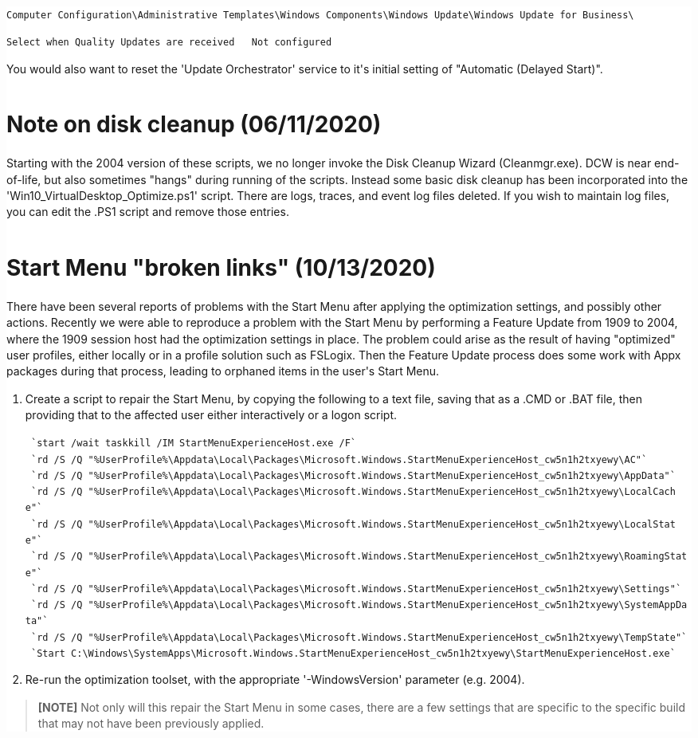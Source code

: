 `Computer Configuration\Administrative Templates\Windows Components\Windows Update\Windows Update for Business\`

`Select when Quality Updates are received	Not configured`

You would also want to reset the 'Update Orchestrator' service to it's initial setting of "Automatic (Delayed Start)".

# Note on disk cleanup (06/11/2020)

Starting with the 2004 version of these scripts, we no longer invoke the Disk Cleanup Wizard (Cleanmgr.exe).  DCW is near end-of-life, but also sometimes "hangs" during running of the scripts.  Instead some basic disk cleanup has been incorporated into the 'Win10_VirtualDesktop_Optimize.ps1' script.  There are logs, traces, and event log files deleted.  If you wish to maintain log files, you can edit the .PS1 script and remove those entries.

# Start Menu "broken links" (10/13/2020)

There have been several reports of problems with the Start Menu after applying the optimization settings, and possibly other actions.  Recently we were able to reproduce a problem with the Start Menu by performing a Feature Update from 1909 to 2004, where the 1909 session host had the optimization settings in place.  The problem could arise as the result of having "optimized" user profiles, either locally or in a profile solution such as FSLogix.  Then the Feature Update process does some work with Appx packages during that process, leading to orphaned items in the user's Start Menu.

1. Create a script to repair the Start Menu, by copying the following to a text file, saving that as a .CMD or .BAT file, then providing that to the affected user either interactively or a logon script.

        `start /wait taskkill /IM StartMenuExperienceHost.exe /F`  
        `rd /S /Q "%UserProfile%\Appdata\Local\Packages\Microsoft.Windows.StartMenuExperienceHost_cw5n1h2txyewy\AC"`  
        `rd /S /Q "%UserProfile%\Appdata\Local\Packages\Microsoft.Windows.StartMenuExperienceHost_cw5n1h2txyewy\AppData"`  
        `rd /S /Q "%UserProfile%\Appdata\Local\Packages\Microsoft.Windows.StartMenuExperienceHost_cw5n1h2txyewy\LocalCache"`  
        `rd /S /Q "%UserProfile%\Appdata\Local\Packages\Microsoft.Windows.StartMenuExperienceHost_cw5n1h2txyewy\LocalState"`  
        `rd /S /Q "%UserProfile%\Appdata\Local\Packages\Microsoft.Windows.StartMenuExperienceHost_cw5n1h2txyewy\RoamingState"`  
        `rd /S /Q "%UserProfile%\Appdata\Local\Packages\Microsoft.Windows.StartMenuExperienceHost_cw5n1h2txyewy\Settings"`  
        `rd /S /Q "%UserProfile%\Appdata\Local\Packages\Microsoft.Windows.StartMenuExperienceHost_cw5n1h2txyewy\SystemAppData"`  
        `rd /S /Q "%UserProfile%\Appdata\Local\Packages\Microsoft.Windows.StartMenuExperienceHost_cw5n1h2txyewy\TempState"`  
        `Start C:\Windows\SystemApps\Microsoft.Windows.StartMenuExperienceHost_cw5n1h2txyewy\StartMenuExperienceHost.exe`

2. Re-run the optimization toolset, with the appropriate '-WindowsVersion' parameter (e.g. 2004).
> **[NOTE]** Not only will this repair the Start Menu in some cases, there are a few settings that are specific to the specific build that may not have been previously applied.  
